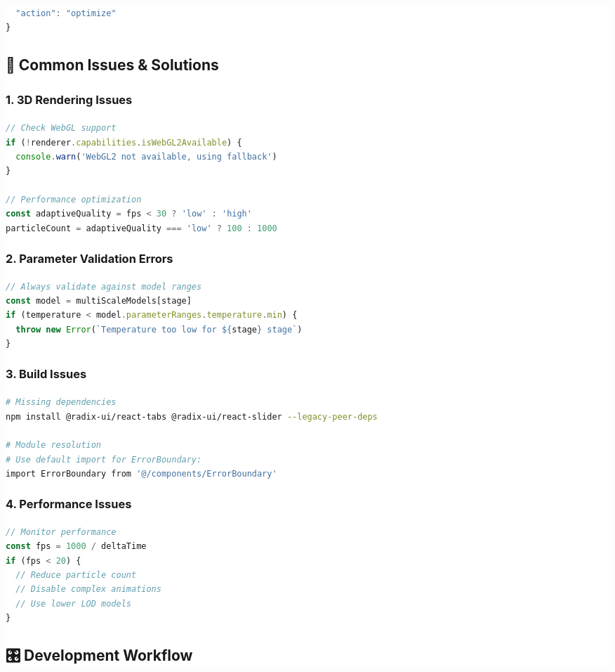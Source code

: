 ```typescript
  "action": "optimize"
}
```

## 🚨 **Common Issues & Solutions**

### **1. 3D Rendering Issues**
```typescript
// Check WebGL support
if (!renderer.capabilities.isWebGL2Available) {
  console.warn('WebGL2 not available, using fallback')
}

// Performance optimization
const adaptiveQuality = fps < 30 ? 'low' : 'high'
particleCount = adaptiveQuality === 'low' ? 100 : 1000
```

### **2. Parameter Validation Errors**
```typescript
// Always validate against model ranges
const model = multiScaleModels[stage]
if (temperature < model.parameterRanges.temperature.min) {
  throw new Error(`Temperature too low for ${stage} stage`)
}
```

### **3. Build Issues**
```bash
# Missing dependencies
npm install @radix-ui/react-tabs @radix-ui/react-slider --legacy-peer-deps

# Module resolution
# Use default import for ErrorBoundary:
import ErrorBoundary from '@/components/ErrorBoundary'
```

### **4. Performance Issues**
```typescript
// Monitor performance
const fps = 1000 / deltaTime
if (fps < 20) {
  // Reduce particle count
  // Disable complex animations
  // Use lower LOD models
}
```

## 🎛️ **Development Workflow**
